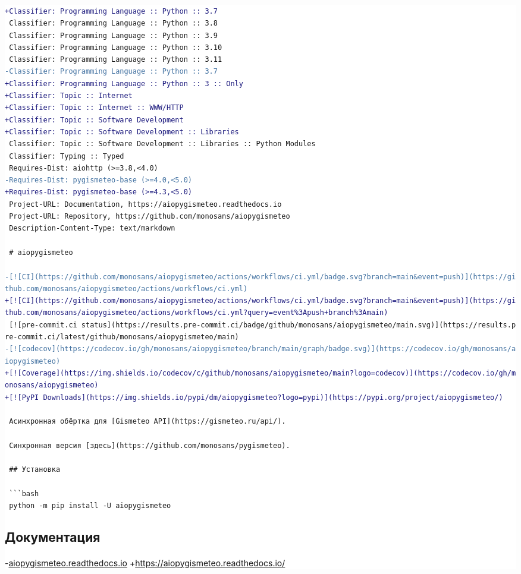 ```diff
+Classifier: Programming Language :: Python :: 3.7
 Classifier: Programming Language :: Python :: 3.8
 Classifier: Programming Language :: Python :: 3.9
 Classifier: Programming Language :: Python :: 3.10
 Classifier: Programming Language :: Python :: 3.11
-Classifier: Programming Language :: Python :: 3.7
+Classifier: Programming Language :: Python :: 3 :: Only
+Classifier: Topic :: Internet
+Classifier: Topic :: Internet :: WWW/HTTP
+Classifier: Topic :: Software Development
+Classifier: Topic :: Software Development :: Libraries
 Classifier: Topic :: Software Development :: Libraries :: Python Modules
 Classifier: Typing :: Typed
 Requires-Dist: aiohttp (>=3.8,<4.0)
-Requires-Dist: pygismeteo-base (>=4.0,<5.0)
+Requires-Dist: pygismeteo-base (>=4.3,<5.0)
 Project-URL: Documentation, https://aiopygismeteo.readthedocs.io
 Project-URL: Repository, https://github.com/monosans/aiopygismeteo
 Description-Content-Type: text/markdown
 
 # aiopygismeteo
 
-[![CI](https://github.com/monosans/aiopygismeteo/actions/workflows/ci.yml/badge.svg?branch=main&event=push)](https://github.com/monosans/aiopygismeteo/actions/workflows/ci.yml)
+[![CI](https://github.com/monosans/aiopygismeteo/actions/workflows/ci.yml/badge.svg?branch=main&event=push)](https://github.com/monosans/aiopygismeteo/actions/workflows/ci.yml?query=event%3Apush+branch%3Amain)
 [![pre-commit.ci status](https://results.pre-commit.ci/badge/github/monosans/aiopygismeteo/main.svg)](https://results.pre-commit.ci/latest/github/monosans/aiopygismeteo/main)
-[![codecov](https://codecov.io/gh/monosans/aiopygismeteo/branch/main/graph/badge.svg)](https://codecov.io/gh/monosans/aiopygismeteo)
+[![Coverage](https://img.shields.io/codecov/c/github/monosans/aiopygismeteo/main?logo=codecov)](https://codecov.io/gh/monosans/aiopygismeteo)
+[![PyPI Downloads](https://img.shields.io/pypi/dm/aiopygismeteo?logo=pypi)](https://pypi.org/project/aiopygismeteo/)
 
 Асинхронная обёртка для [Gismeteo API](https://gismeteo.ru/api/).
 
 Синхронная версия [здесь](https://github.com/monosans/pygismeteo).
 
 ## Установка
 
 ```bash
 python -m pip install -U aiopygismeteo
 ```
 
 ## Документация
 
-[aiopygismeteo.readthedocs.io](https://aiopygismeteo.readthedocs.io/)
+<https://aiopygismeteo.readthedocs.io/>
 
